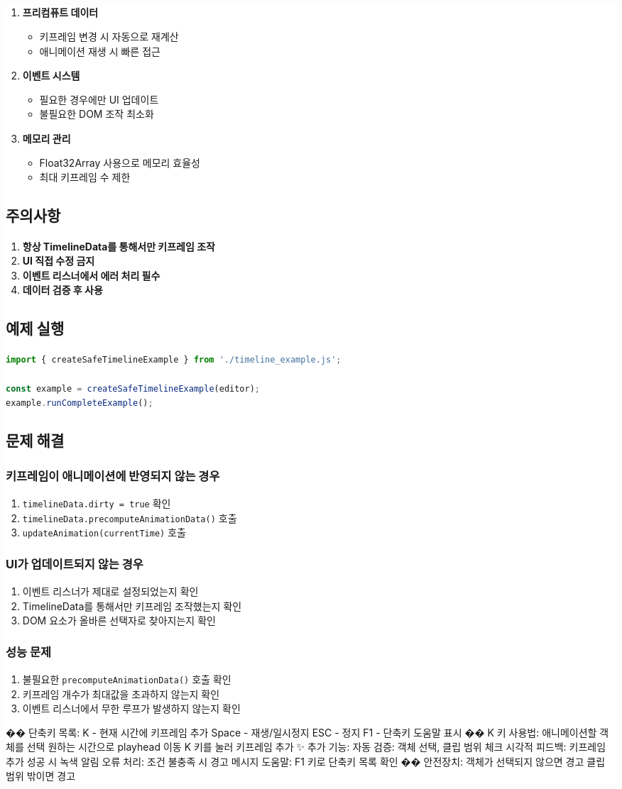 1. **프리컴퓨트 데이터**
   - 키프레임 변경 시 자동으로 재계산
   - 애니메이션 재생 시 빠른 접근

2. **이벤트 시스템**
   - 필요한 경우에만 UI 업데이트
   - 불필요한 DOM 조작 최소화

3. **메모리 관리**
   - Float32Array 사용으로 메모리 효율성
   - 최대 키프레임 수 제한

## 주의사항

1. **항상 TimelineData를 통해서만 키프레임 조작**
2. **UI 직접 수정 금지**
3. **이벤트 리스너에서 에러 처리 필수**
4. **데이터 검증 후 사용**

## 예제 실행

```javascript
import { createSafeTimelineExample } from './timeline_example.js';

const example = createSafeTimelineExample(editor);
example.runCompleteExample();
```

## 문제 해결

### 키프레임이 애니메이션에 반영되지 않는 경우
1. `timelineData.dirty = true` 확인
2. `timelineData.precomputeAnimationData()` 호출
3. `updateAnimation(currentTime)` 호출

### UI가 업데이트되지 않는 경우
1. 이벤트 리스너가 제대로 설정되었는지 확인
2. TimelineData를 통해서만 키프레임 조작했는지 확인
3. DOM 요소가 올바른 선택자로 찾아지는지 확인

### 성능 문제
1. 불필요한 `precomputeAnimationData()` 호출 확인
2. 키프레임 개수가 최대값을 초과하지 않는지 확인
3. 이벤트 리스너에서 무한 루프가 발생하지 않는지 확인 




�� 단축키 목록:
K - 현재 시간에 키프레임 추가
Space - 재생/일시정지
ESC - 정지
F1 - 단축키 도움말 표시
�� K 키 사용법:
애니메이션할 객체를 선택
원하는 시간으로 playhead 이동
K 키를 눌러 키프레임 추가
✨ 추가 기능:
자동 검증: 객체 선택, 클립 범위 체크
시각적 피드백: 키프레임 추가 성공 시 녹색 알림
오류 처리: 조건 불충족 시 경고 메시지
도움말: F1 키로 단축키 목록 확인
�� 안전장치:
객체가 선택되지 않으면 경고
클립 범위 밖이면 경고